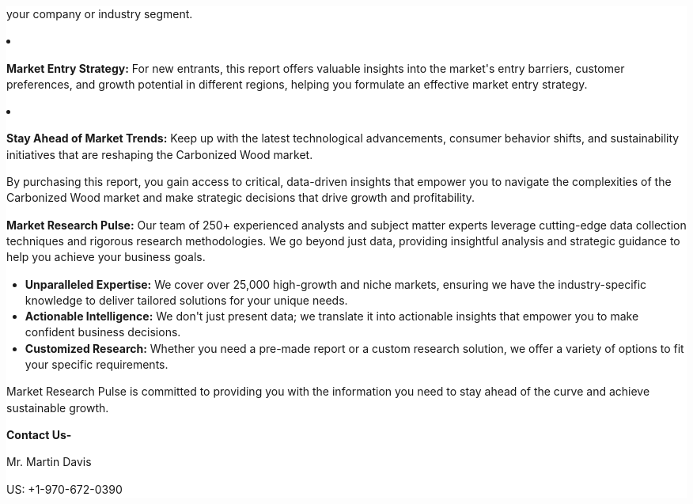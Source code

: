 your company or industry segment.</p></li><li><p><strong>Market Entry Strategy:</strong> For new entrants, this report offers valuable insights into the market's entry barriers, customer preferences, and growth potential in different regions, helping you formulate an effective market entry strategy.</p></li><li><p><strong>Stay Ahead of Market Trends:</strong> Keep up with the latest technological advancements, consumer behavior shifts, and sustainability initiatives that are reshaping the Carbonized Wood market.</p></li></ol><p>By purchasing this report, you gain access to critical, data-driven insights that empower you to navigate the complexities of the Carbonized Wood market and make strategic decisions that drive growth and profitability.</p><p><strong>Market Research Pulse:</strong>&nbsp;Our team of 250+ experienced analysts and subject matter experts leverage cutting-edge data collection techniques and rigorous research methodologies. We go beyond just data, providing insightful analysis and strategic guidance to help you achieve your business goals.</p><ul><li><strong>Unparalleled Expertise:</strong>&nbsp;We cover over 25,000 high-growth and niche markets, ensuring we have the industry-specific knowledge to deliver tailored solutions for your unique needs.</li><li><strong>Actionable Intelligence:</strong>&nbsp;We don't just present data; we translate it into actionable insights that empower you to make confident business decisions.</li><li><strong>Customized Research:</strong>&nbsp;Whether you need a pre-made report or a custom research solution, we offer a variety of options to fit your specific requirements.</li></ul><p>Market Research Pulse is committed to providing you with the information you need to stay ahead of the curve and achieve sustainable growth.</p><p><strong>Contact Us-</strong></p><p>Mr. Martin Davis</p><p>US: +1-970-672-0390</p>
